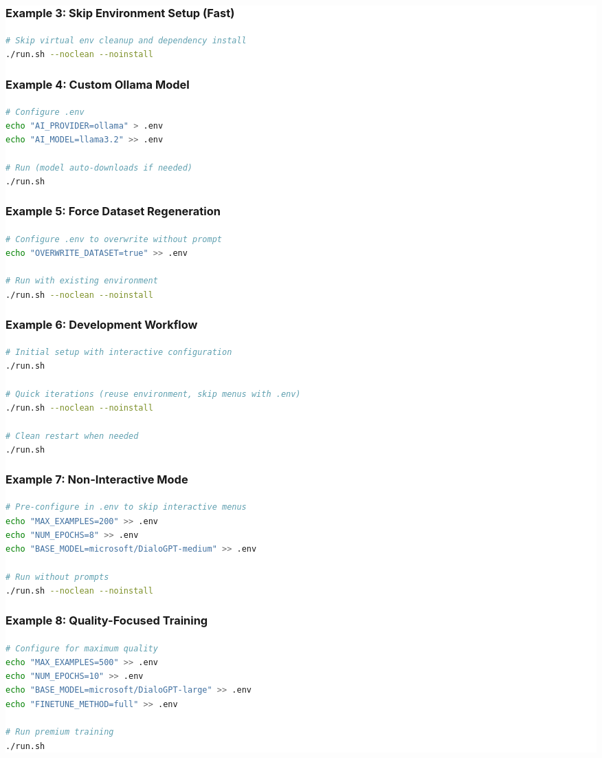### Example 3: Skip Environment Setup (Fast)
```bash
# Skip virtual env cleanup and dependency install
./run.sh --noclean --noinstall
```

### Example 4: Custom Ollama Model
```bash
# Configure .env
echo "AI_PROVIDER=ollama" > .env
echo "AI_MODEL=llama3.2" >> .env

# Run (model auto-downloads if needed)
./run.sh
```

### Example 5: Force Dataset Regeneration
```bash
# Configure .env to overwrite without prompt
echo "OVERWRITE_DATASET=true" >> .env

# Run with existing environment
./run.sh --noclean --noinstall
```

### Example 6: Development Workflow
```bash
# Initial setup with interactive configuration
./run.sh

# Quick iterations (reuse environment, skip menus with .env)
./run.sh --noclean --noinstall

# Clean restart when needed
./run.sh
```

### Example 7: Non-Interactive Mode
```bash
# Pre-configure in .env to skip interactive menus
echo "MAX_EXAMPLES=200" >> .env
echo "NUM_EPOCHS=8" >> .env
echo "BASE_MODEL=microsoft/DialoGPT-medium" >> .env

# Run without prompts
./run.sh --noclean --noinstall
```

### Example 8: Quality-Focused Training
```bash
# Configure for maximum quality
echo "MAX_EXAMPLES=500" >> .env
echo "NUM_EPOCHS=10" >> .env
echo "BASE_MODEL=microsoft/DialoGPT-large" >> .env
echo "FINETUNE_METHOD=full" >> .env

# Run premium training
./run.sh
```
